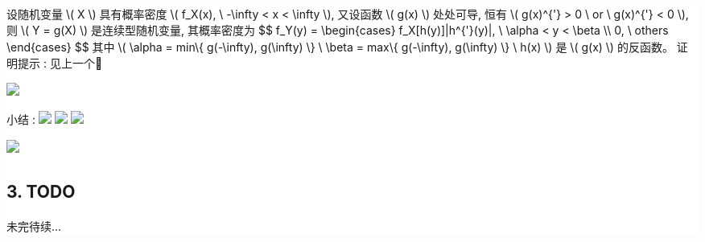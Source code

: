 设随机变量 \\( X \\) 具有概率密度 \\( f\_X(x), \ -\infty < x < \infty \\), 又设函数 \\( g(x) \\) 处处可导, 恒有 \\( g(x)^{'} > 0 \ or \  g(x)^{'} < 0 \\), 则 \\( Y = g(X) \\) 是连续型随机变量, 其概率密度为 $$ f\_Y(y) = \begin{cases} f\_X[h(y)]|h^\{'}(y)|, \ \alpha < y < \beta \\\\ 0, \ others \end{cases} $$ 其中 \\( \alpha = min\\{ g(-\infty), g(\infty) \\} \ \beta = max\\{ g(-\infty), g(\infty) \\} \ h(x) \\) 是 \\( g(x) \\) 的反函数。
证明提示 : 见上一个🌰

![](2_5_02.png)

小结 : 
![](2_5_03.png)
![](2_5_04.png)
![](2_5_05.png)

![](summary.jpg)

## 3. TODO
未完待续...